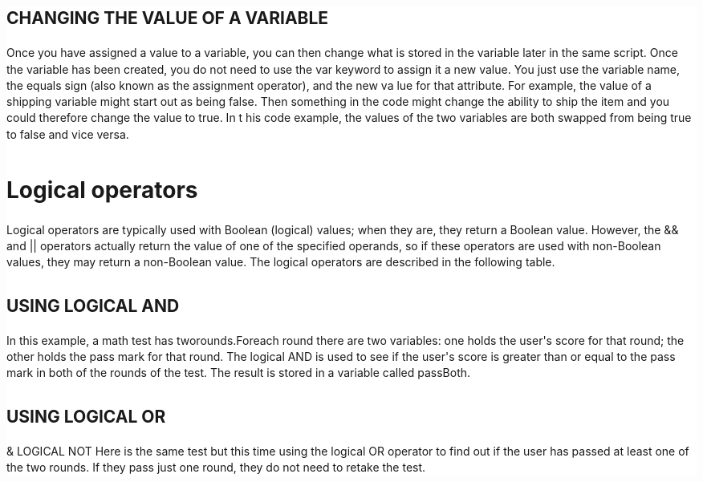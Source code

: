 ## CHANGING THE VALUE OF A VARIABLE

Once you have assigned a value
to a variable, you can then
change what is stored in the
variable later in the same script.
Once the variable has been
created, you do not need to
use the var keyword to assign
it a new value. You just use the
variable name, the equals sign
(also known as the assignment
operator), and the new va lue for
that attribute.
For example, the value of a
shipping variable might start
out as being false. Then
something in the code might
change the ability to ship the
item and you could therefore
change the value to true.
In t his code example, the values
of the two variables are both
swapped from being true to
false and vice versa.


# Logical operators 
Logical operators are typically used with Boolean (logical) values; when they are, they return a Boolean value. However, the && and || operators actually return the value of one of the specified operands, so if these operators are used with non-Boolean values, they may return a non-Boolean value. The logical operators are described in the following table.

## USING LOGICAL AND
In this example, a math test
has tworounds.Foreach round
there are two variables: one
holds the user's score for that
round; the other holds the pass
mark for that round.
The logical AND is used to see
if the user's score is greater
than or equal to the pass mark
in both of the rounds of the test.
The result is stored in a variable
called passBoth.


## USING LOGICAL OR
& LOGICAL NOT
Here is the same test but this
time using the logical OR operator
to find out if the user has passed
at least one of the two rounds.
If they pass just one round, they
do not need to retake the test.

